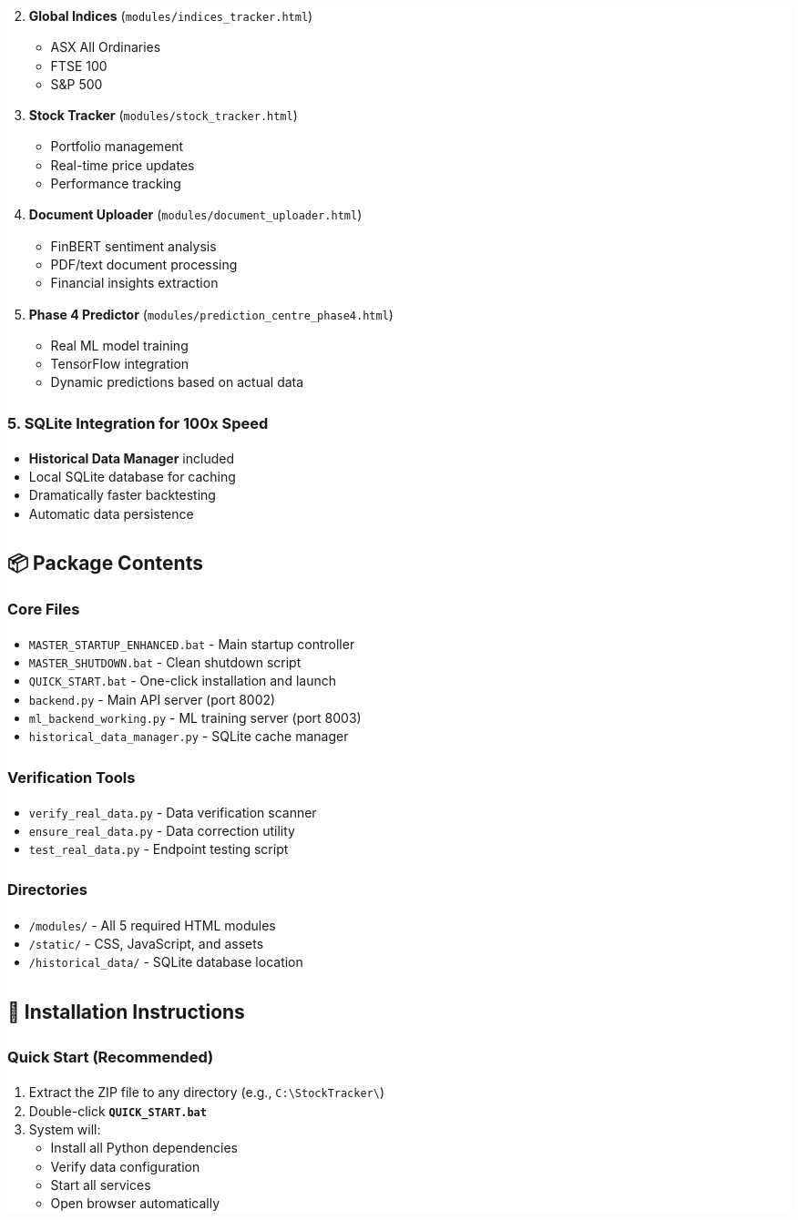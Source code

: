 2. **Global Indices** (`modules/indices_tracker.html`)
   - ASX All Ordinaries
   - FTSE 100
   - S&P 500
   
3. **Stock Tracker** (`modules/stock_tracker.html`)
   - Portfolio management
   - Real-time price updates
   - Performance tracking
   
4. **Document Uploader** (`modules/document_uploader.html`)
   - FinBERT sentiment analysis
   - PDF/text document processing
   - Financial insights extraction
   
5. **Phase 4 Predictor** (`modules/prediction_centre_phase4.html`)
   - Real ML model training
   - TensorFlow integration
   - Dynamic predictions based on actual data

### 5. **SQLite Integration for 100x Speed**
- **Historical Data Manager** included
- Local SQLite database for caching
- Dramatically faster backtesting
- Automatic data persistence

## 📦 **Package Contents**

### Core Files
- `MASTER_STARTUP_ENHANCED.bat` - Main startup controller
- `MASTER_SHUTDOWN.bat` - Clean shutdown script
- `QUICK_START.bat` - One-click installation and launch
- `backend.py` - Main API server (port 8002)
- `ml_backend_working.py` - ML training server (port 8003)
- `historical_data_manager.py` - SQLite cache manager

### Verification Tools
- `verify_real_data.py` - Data verification scanner
- `ensure_real_data.py` - Data correction utility
- `test_real_data.py` - Endpoint testing script

### Directories
- `/modules/` - All 5 required HTML modules
- `/static/` - CSS, JavaScript, and assets
- `/historical_data/` - SQLite database location

## 🚀 **Installation Instructions**

### Quick Start (Recommended)
1. Extract the ZIP file to any directory (e.g., `C:\StockTracker\`)
2. Double-click **`QUICK_START.bat`**
3. System will:
   - Install all Python dependencies
   - Verify data configuration
   - Start all services
   - Open browser automatically
